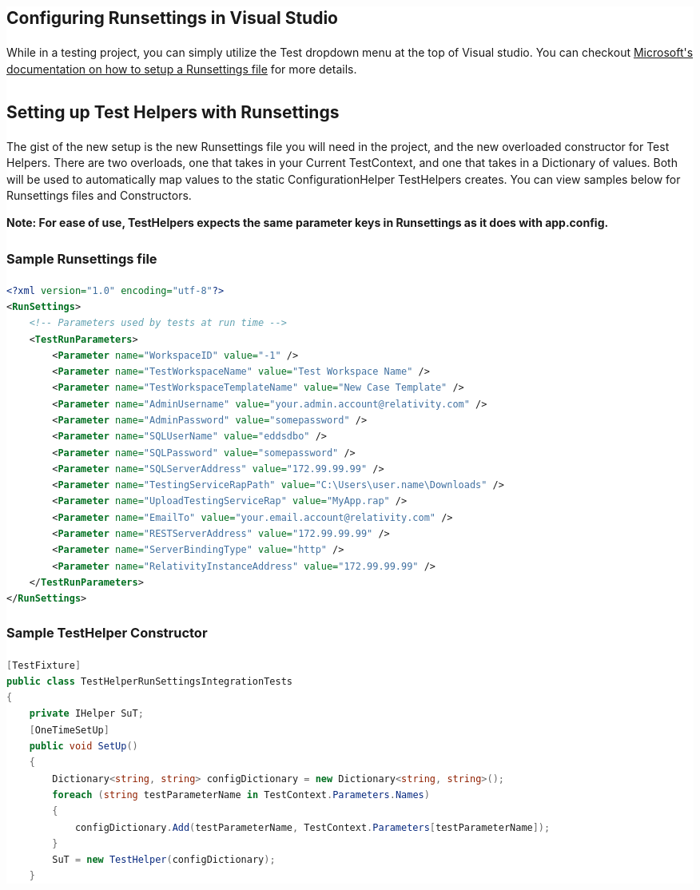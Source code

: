 ## Configuring Runsettings in Visual Studio
While in a testing project, you can simply utilize the Test dropdown menu at the top of Visual studio.  You can checkout [Microsoft's documentation on how to setup a Runsettings file](https://docs.microsoft.com/en-us/visualstudio/test/configure-unit-tests-by-using-a-dot-runsettings-file?view=vs-2019) for more details.

## Setting up Test Helpers with Runsettings
The gist of the new setup is the new Runsettings file you will need in the project, and the new overloaded constructor for Test Helpers.  There are two overloads, one that takes in your Current TestContext, and one that takes in a Dictionary of values.  Both will be used to automatically map values to the static ConfigurationHelper TestHelpers creates.  You can view samples below for Runsettings files and Constructors.

**Note: For ease of use, TestHelpers expects the same parameter keys in Runsettings as it does with app.config.**

### Sample Runsettings file
```xml
<?xml version="1.0" encoding="utf-8"?>
<RunSettings>
	<!-- Parameters used by tests at run time -->
	<TestRunParameters>
		<Parameter name="WorkspaceID" value="-1" />
		<Parameter name="TestWorkspaceName" value="Test Workspace Name" />
		<Parameter name="TestWorkspaceTemplateName" value="New Case Template" />
		<Parameter name="AdminUsername" value="your.admin.account@relativity.com" />
		<Parameter name="AdminPassword" value="somepassword" />
		<Parameter name="SQLUserName" value="eddsdbo" />
		<Parameter name="SQLPassword" value="somepassword" />
		<Parameter name="SQLServerAddress" value="172.99.99.99" />
		<Parameter name="TestingServiceRapPath" value="C:\Users\user.name\Downloads" />
		<Parameter name="UploadTestingServiceRap" value="MyApp.rap" />
		<Parameter name="EmailTo" value="your.email.account@relativity.com" />
		<Parameter name="RESTServerAddress" value="172.99.99.99" />
		<Parameter name="ServerBindingType" value="http" />
		<Parameter name="RelativityInstanceAddress" value="172.99.99.99" />
	</TestRunParameters>
</RunSettings>
```

### Sample TestHelper Constructor
```cs
[TestFixture]
public class TestHelperRunSettingsIntegrationTests
{
	private IHelper SuT;
	[OneTimeSetUp]
	public void SetUp()
	{
		Dictionary<string, string> configDictionary = new Dictionary<string, string>();
		foreach (string testParameterName in TestContext.Parameters.Names)
		{
			configDictionary.Add(testParameterName, TestContext.Parameters[testParameterName]);
		}
		SuT = new TestHelper(configDictionary);
	}
```
